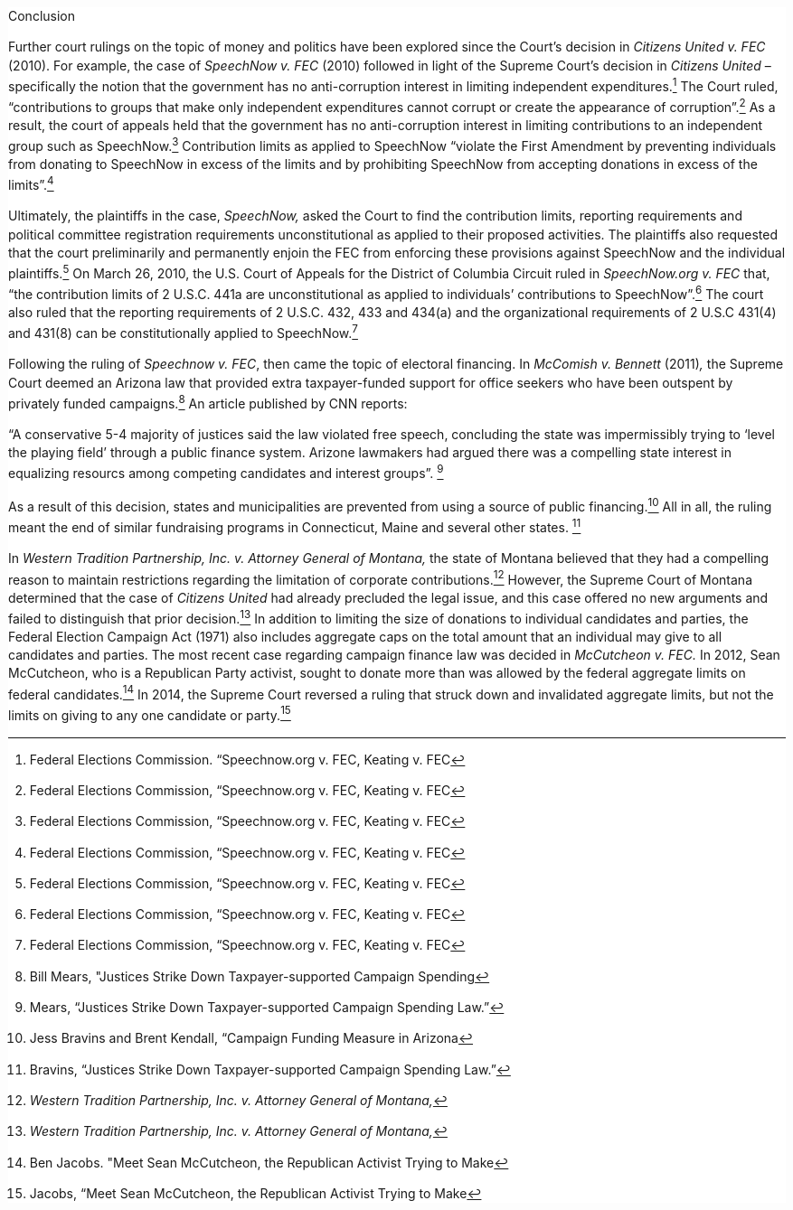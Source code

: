Conclusion

Further court rulings on the topic of money and politics have been explored
since the Court’s decision in *Citizens United v. FEC* (2010). For example, the
case of *SpeechNow v. FEC* (2010) followed in light of the Supreme Court’s
decision in *Citizens United* – specifically the notion that the government has
no anti-corruption interest in limiting independent expenditures.[^38] The Court
ruled, “contributions to groups that make only independent expenditures cannot
corrupt or create the appearance of corruption”.[^39] As a result, the court of
appeals held that the government has no anti-corruption interest in limiting
contributions to an independent group such as SpeechNow.[^40] Contribution
limits as applied to SpeechNow “violate the First Amendment by preventing
individuals from donating to SpeechNow in excess of the limits and by
prohibiting SpeechNow from accepting donations in excess of the limits”.[^41]

Ultimately, the plaintiffs in the case, *SpeechNow,* asked the Court to find the
contribution limits, reporting requirements and political committee registration
requirements unconstitutional as applied to their proposed activities. The
plaintiffs also requested that the court preliminarily and permanently enjoin
the FEC from enforcing these provisions against SpeechNow and the individual
plaintiffs.[^42] On March 26, 2010, the U.S. Court of Appeals for the District
of Columbia Circuit ruled in *SpeechNow.org v. FEC* that, “the contribution
limits of 2 U.S.C. 441a are unconstitutional as applied to individuals’
contributions to SpeechNow”.[^43] The court also ruled that the reporting
requirements of 2 U.S.C. 432, 433 and 434(a) and the organizational requirements
of 2 U.S.C 431(4) and 431(8) can be constitutionally applied to SpeechNow.[^44]

Following the ruling of *Speechnow v. FEC*, then came the topic of electoral
financing. In *McComish v. Bennett* (2011)*,* the Supreme Court deemed an
Arizona law that provided extra taxpayer-funded support for office seekers who
have been outspent by privately funded campaigns.[^45] An article published by
CNN reports:

   “A conservative 5-4 majority of justices said the law violated free speech, concluding the state was impermissibly trying to ‘level the playing field’ through a public finance system. Arizone lawmakers had argued there was a compelling state interest in equalizing resourcs among competing candidates and interest groups”. [^46]

As a result of this decision, states and municipalities are prevented from using
a source of public financing.[^47] All in all, the ruling meant the end of
similar fundraising programs in Connecticut, Maine and several other states.
[^48]

In *Western Tradition Partnership, Inc. v. Attorney General of Montana,* the
state of Montana believed that they had a compelling reason to maintain
restrictions regarding the limitation of corporate contributions.[^49] However,
the Supreme Court of Montana determined that the case of *Citizens United* had
already precluded the legal issue, and this case offered no new arguments and
failed to distinguish that prior decision.[^50] In addition to limiting the size
of donations to individual candidates and parties, the Federal Election Campaign
Act (1971) also includes aggregate caps on the total amount that an individual
may give to all candidates and parties. The most recent case regarding campaign
finance law was decided in *McCutcheon v. FEC.* In 2012, Sean McCutcheon, who is
a Republican Party activist, sought to donate more than was allowed by the
federal aggregate limits on federal candidates.[^51] In 2014, the Supreme Court
reversed a ruling that struck down and invalidated aggregate limits, but not the
limits on giving to any one candidate or party.[^52]


[^15]: *Citizens United v. Federal Election Committee,* 2010.
[^16]: *Citizens United v. Federal Election Committee,* 2010.
[^17]: Brian Duignan, “Citizens United v. Federal Election Commission,”
[^18]: Duignan, “Citizens United v. Federal Election Commission,” Law Case
[^19]: Nick Bentley, “What Is Citizens United? \| An Introduction,” Reclaim
[^1]: John Dewey, “The Historic Background of Legal Personality,” *Yale Law
[^2]: John Dewey, “The Historic Background of Legal Personality.”
[^3]: *Oxford English Dictionary, s.v. “*synecdoche,”
[^4]: Richard A. Friedrichs, “*Trusted Criminals: White Collar Crime in
[^5]: Richard A. Friedrichs, “*Trusted Criminals: White Collar Crime in
[^6]: *Citizens United v. Federal Election Committee,* No. 08-25, 558 U.S. 310
[^7]: *Citizens United v. Federal Election Committee,* 2010.
[^8]: *Citizens United v. Federal Election Committee,* 2010*.*
[^9]: *Citizens United v. Federal Election Committee,* 2010*.*
[^10]: *Citizens United v. Federal Election Committee,* No. 08-25, 558 U.S. 310
[^11]: *Citizens United v. Federal Election Committee,* 2010.
[^12]: *Citizens United v. Federal Election Committee,* 2010.
[^13]: *Citizens United v. Federal Election Committee,* 2010.
[^14]: Richard Epstein, “Citizens United v. FEC: The Constitutional Right That
[^15]: *Citizens United v. Federal Election Committee,* 2010.
[^16]: *Citizens United v. Federal Election Committee,* 2010.
[^17]: Brian Duignan, “Citizens United v. Federal Election Commission,”
[^18]: Duignan, “Citizens United v. Federal Election Commission,” Law Case
[^19]: Nick Bentley, “What Is Citizens United? \| An Introduction,” Reclaim
[^20]: Duignan, “Citizens United v. Federal Election Commission,” Law Case
[^21]: Robert Weissman, David Arkush, and Craig Holman, “Testimony Submitted on
[^22]: *Citizens United v. Federal Election Committee,* No. 08-25, 558 U.S. 310
[^23]: Weissman, “Testimony Submitted on Behalf of Public Citizen,” 1.
[^24]: Nick Bentley, “What is Citizens United? \| An Introduction,” Reclaim
[^25]: *Citizens United v. Federal Election Committee,* 2010.
[^26]: Bentley, “What is Citizens United? \| An Introduction.”
[^27]: Bentley, “What is Citizens United? \| An Introduction.”
[^28]: Bentley, “What is Citizens United? \| An Introduction.”
[^29]: *Citizens United v. Federal Election Committee*, No. 08-25, 558 U.S. 310
[^30]: *Citizens United v. Federal Election Committee,* 2010.
[^31]: *Citizens United v. Federal Election Committee,* 2010.
[^32]: Nick Bentley, “What is Citizens United? \| An Introduction,” Reclaim
[^33]: Bentley, “What is Citizens United? \| An Introduction.”
[^34]: Robert Weissman, David Arkush, and Craig Holman, “Testimony Submitted on
[^35]: *Citizens United v. Federal Election Committee,* No. 08-25, 558 U.S. 310
[^36]: Brian Duignan, “Citizens United v. Federal Election Commission,”
[^37]: Richard Epstein, “Citizens United v. FEC: The Constitutional Right That
[^38]: Federal Elections Commission. “Speechnow.org v. FEC, Keating v. FEC
[^39]: Federal Elections Commission, “Speechnow.org v. FEC, Keating v. FEC
[^40]: Federal Elections Commission, “Speechnow.org v. FEC, Keating v. FEC
[^41]: Federal Elections Commission, “Speechnow.org v. FEC, Keating v. FEC
[^42]: Federal Elections Commission, “Speechnow.org v. FEC, Keating v. FEC
[^43]: Federal Elections Commission, “Speechnow.org v. FEC, Keating v. FEC
[^44]: Federal Elections Commission, “Speechnow.org v. FEC, Keating v. FEC
[^45]: Bill Mears, "Justices Strike Down Taxpayer-supported Campaign Spending
[^46]: Mears, “Justices Strike Down Taxpayer-supported Campaign Spending Law.”
[^47]: Jess Bravins and Brent Kendall, “Campaign Funding Measure in Arizona
[^48]: Bravins, “Justices Strike Down Taxpayer-supported Campaign Spending Law.”
[^49]: *Western Tradition Partnership, Inc. v. Attorney General of Montana,*
[^50]: *Western Tradition Partnership, Inc. v. Attorney General of Montana,*
[^51]: Ben Jacobs. "Meet Sean McCutcheon, the Republican Activist Trying to Make
[^52]: Jacobs, “Meet Sean McCutcheon, the Republican Activist Trying to Make